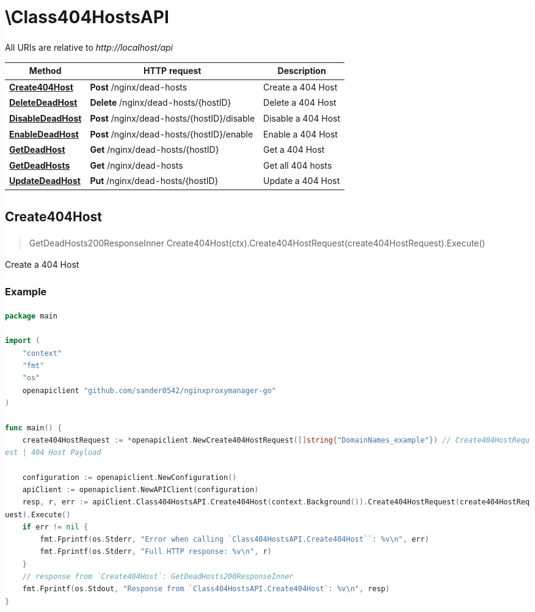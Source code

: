 # \Class404HostsAPI

All URIs are relative to *http://localhost/api*

Method | HTTP request | Description
------------- | ------------- | -------------
[**Create404Host**](Class404HostsAPI.md#Create404Host) | **Post** /nginx/dead-hosts | Create a 404 Host
[**DeleteDeadHost**](Class404HostsAPI.md#DeleteDeadHost) | **Delete** /nginx/dead-hosts/{hostID} | Delete a 404 Host
[**DisableDeadHost**](Class404HostsAPI.md#DisableDeadHost) | **Post** /nginx/dead-hosts/{hostID}/disable | Disable a 404 Host
[**EnableDeadHost**](Class404HostsAPI.md#EnableDeadHost) | **Post** /nginx/dead-hosts/{hostID}/enable | Enable a 404 Host
[**GetDeadHost**](Class404HostsAPI.md#GetDeadHost) | **Get** /nginx/dead-hosts/{hostID} | Get a 404 Host
[**GetDeadHosts**](Class404HostsAPI.md#GetDeadHosts) | **Get** /nginx/dead-hosts | Get all 404 hosts
[**UpdateDeadHost**](Class404HostsAPI.md#UpdateDeadHost) | **Put** /nginx/dead-hosts/{hostID} | Update a 404 Host



## Create404Host

> GetDeadHosts200ResponseInner Create404Host(ctx).Create404HostRequest(create404HostRequest).Execute()

Create a 404 Host

### Example

```go
package main

import (
	"context"
	"fmt"
	"os"
	openapiclient "github.com/sander0542/nginxproxymanager-go"
)

func main() {
	create404HostRequest := *openapiclient.NewCreate404HostRequest([]string{"DomainNames_example"}) // Create404HostRequest | 404 Host Payload

	configuration := openapiclient.NewConfiguration()
	apiClient := openapiclient.NewAPIClient(configuration)
	resp, r, err := apiClient.Class404HostsAPI.Create404Host(context.Background()).Create404HostRequest(create404HostRequest).Execute()
	if err != nil {
		fmt.Fprintf(os.Stderr, "Error when calling `Class404HostsAPI.Create404Host``: %v\n", err)
		fmt.Fprintf(os.Stderr, "Full HTTP response: %v\n", r)
	}
	// response from `Create404Host`: GetDeadHosts200ResponseInner
	fmt.Fprintf(os.Stdout, "Response from `Class404HostsAPI.Create404Host`: %v\n", resp)
}
```

